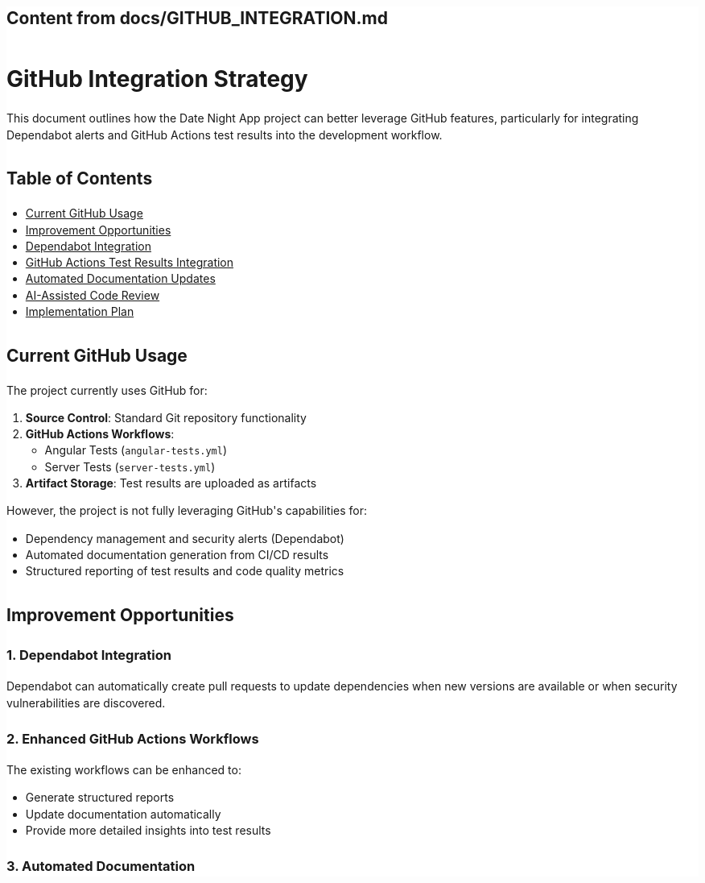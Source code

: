 ## Content from docs/GITHUB_INTEGRATION.md

# GitHub Integration Strategy

This document outlines how the Date Night App project can better leverage GitHub features, particularly for integrating Dependabot alerts and GitHub Actions test results into the development workflow.

## Table of Contents

- [Current GitHub Usage](#current-github-usage)
- [Improvement Opportunities](#improvement-opportunities)
- [Dependabot Integration](#dependabot-integration)
- [GitHub Actions Test Results Integration](#github-actions-test-results-integration)
- [Automated Documentation Updates](#automated-documentation-updates)
- [AI-Assisted Code Review](#ai-assisted-code-review)
- [Implementation Plan](#implementation-plan)

## Current GitHub Usage

The project currently uses GitHub for:

1. **Source Control**: Standard Git repository functionality
2. **GitHub Actions Workflows**:
   - Angular Tests (`angular-tests.yml`)
   - Server Tests (`server-tests.yml`)
3. **Artifact Storage**: Test results are uploaded as artifacts

However, the project is not fully leveraging GitHub's capabilities for:

- Dependency management and security alerts (Dependabot)
- Automated documentation generation from CI/CD results
- Structured reporting of test results and code quality metrics

## Improvement Opportunities

### 1. Dependabot Integration

Dependabot can automatically create pull requests to update dependencies when new versions are available or when security vulnerabilities are discovered.

### 2. Enhanced GitHub Actions Workflows

The existing workflows can be enhanced to:

- Generate structured reports
- Update documentation automatically
- Provide more detailed insights into test results

### 3. Automated Documentation
